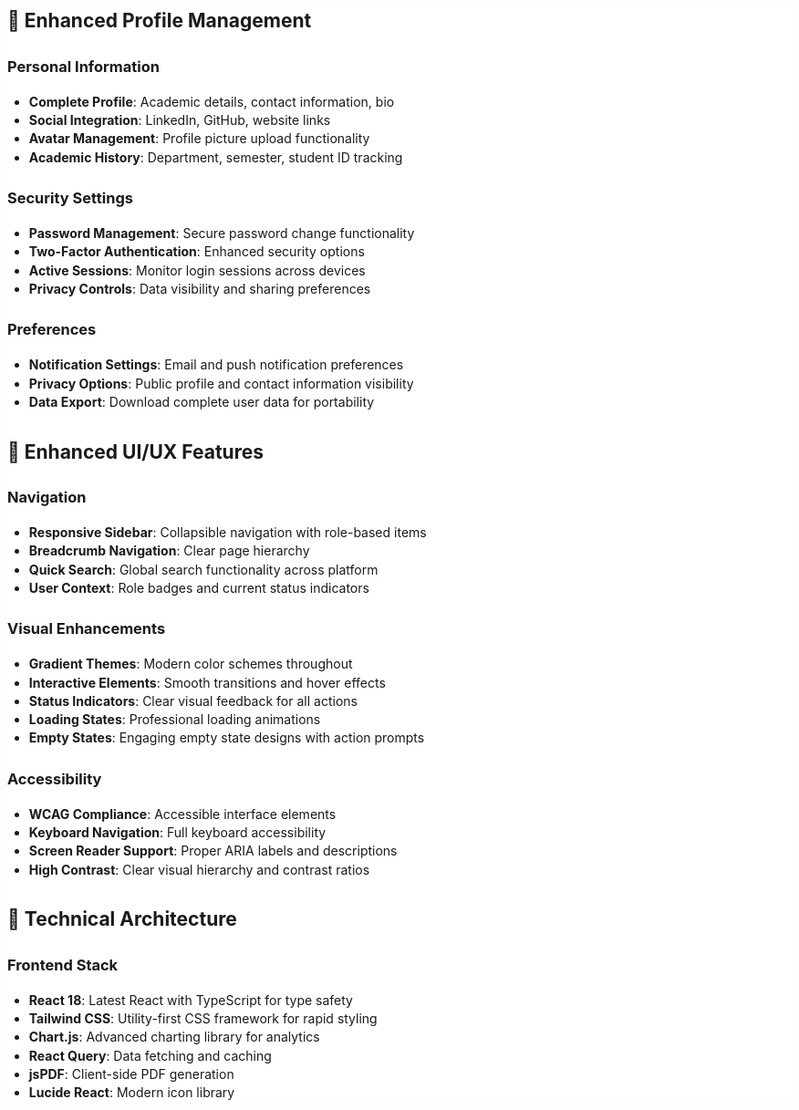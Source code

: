 ## 👤 **Enhanced Profile Management**

### Personal Information
- **Complete Profile**: Academic details, contact information, bio
- **Social Integration**: LinkedIn, GitHub, website links
- **Avatar Management**: Profile picture upload functionality
- **Academic History**: Department, semester, student ID tracking

### Security Settings
- **Password Management**: Secure password change functionality
- **Two-Factor Authentication**: Enhanced security options
- **Active Sessions**: Monitor login sessions across devices
- **Privacy Controls**: Data visibility and sharing preferences

### Preferences
- **Notification Settings**: Email and push notification preferences
- **Privacy Options**: Public profile and contact information visibility
- **Data Export**: Download complete user data for portability

## 🎨 **Enhanced UI/UX Features**

### Navigation
- **Responsive Sidebar**: Collapsible navigation with role-based items
- **Breadcrumb Navigation**: Clear page hierarchy
- **Quick Search**: Global search functionality across platform
- **User Context**: Role badges and current status indicators

### Visual Enhancements
- **Gradient Themes**: Modern color schemes throughout
- **Interactive Elements**: Smooth transitions and hover effects
- **Status Indicators**: Clear visual feedback for all actions
- **Loading States**: Professional loading animations
- **Empty States**: Engaging empty state designs with action prompts

### Accessibility
- **WCAG Compliance**: Accessible interface elements
- **Keyboard Navigation**: Full keyboard accessibility
- **Screen Reader Support**: Proper ARIA labels and descriptions
- **High Contrast**: Clear visual hierarchy and contrast ratios

## 🔧 **Technical Architecture**

### Frontend Stack
- **React 18**: Latest React with TypeScript for type safety
- **Tailwind CSS**: Utility-first CSS framework for rapid styling
- **Chart.js**: Advanced charting library for analytics
- **React Query**: Data fetching and caching
- **jsPDF**: Client-side PDF generation
- **Lucide React**: Modern icon library
